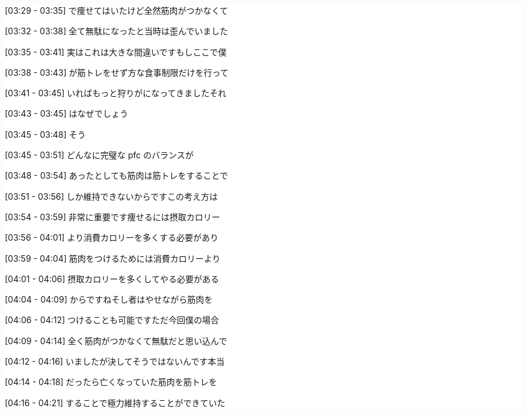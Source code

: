 [03:29 - 03:35]
で痩せてはいたけど全然筋肉がつかなくて

[03:32 - 03:38]
全て無駄になったと当時は歪んでいました

[03:35 - 03:41]
実はこれは大きな間違いですもしここで僕

[03:38 - 03:43]
が筋トレをせず方な食事制限だけを行って

[03:41 - 03:45]
いればもっと狩りがになってきましたそれ

[03:43 - 03:45]
はなぜでしょう

[03:45 - 03:48]
そう

[03:45 - 03:51]
どんなに完璧な pfc のバランスが

[03:48 - 03:54]
あったとしても筋肉は筋トレをすることで

[03:51 - 03:56]
しか維持できないからですこの考え方は

[03:54 - 03:59]
非常に重要です痩せるには摂取カロリー

[03:56 - 04:01]
より消費カロリーを多くする必要があり

[03:59 - 04:04]
筋肉をつけるためには消費カロリーより

[04:01 - 04:06]
摂取カロリーを多くしてやる必要がある

[04:04 - 04:09]
からですねそし者はやせながら筋肉を

[04:06 - 04:12]
つけることも可能ですただ今回僕の場合

[04:09 - 04:14]
全く筋肉がつかなくて無駄だと思い込んで

[04:12 - 04:16]
いましたが決してそうではないんです本当

[04:14 - 04:18]
だったら亡くなっていた筋肉を筋トレを

[04:16 - 04:21]
することで極力維持することができていた
